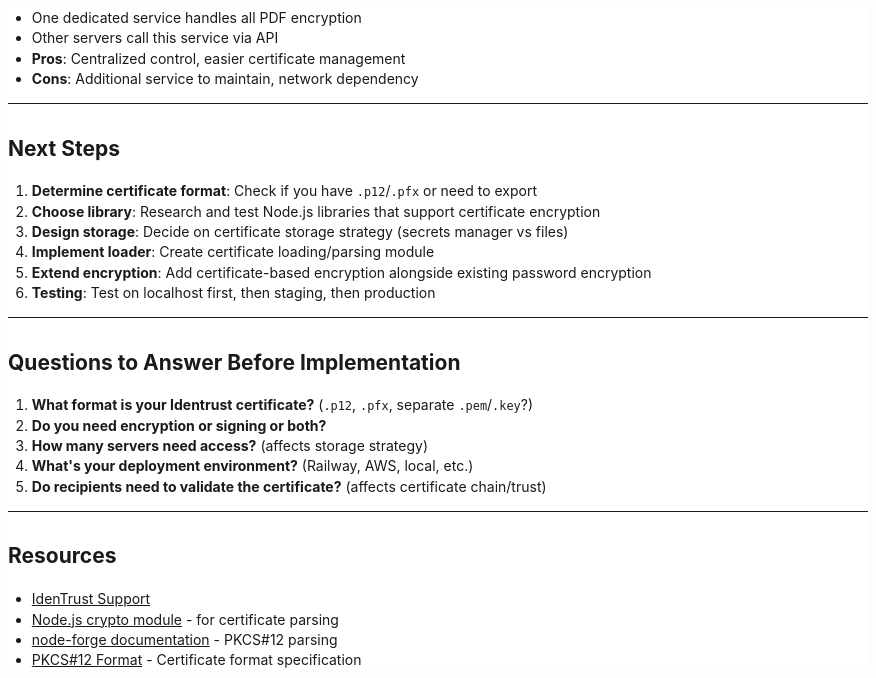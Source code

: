- One dedicated service handles all PDF encryption
- Other servers call this service via API
- **Pros**: Centralized control, easier certificate management
- **Cons**: Additional service to maintain, network dependency

---

## Next Steps

1. **Determine certificate format**: Check if you have `.p12`/`.pfx` or need to export
2. **Choose library**: Research and test Node.js libraries that support certificate encryption
3. **Design storage**: Decide on certificate storage strategy (secrets manager vs files)
4. **Implement loader**: Create certificate loading/parsing module
5. **Extend encryption**: Add certificate-based encryption alongside existing password encryption
6. **Testing**: Test on localhost first, then staging, then production

---

## Questions to Answer Before Implementation

1. **What format is your Identrust certificate?** (`.p12`, `.pfx`, separate `.pem`/`.key`?)
2. **Do you need encryption or signing or both?**
3. **How many servers need access?** (affects storage strategy)
4. **What's your deployment environment?** (Railway, AWS, local, etc.)
5. **Do recipients need to validate the certificate?** (affects certificate chain/trust)

---

## Resources

- [IdenTrust Support](https://www.identrust.com/support)
- [Node.js crypto module](https://nodejs.org/api/crypto.html) - for certificate parsing
- [node-forge documentation](https://github.com/digitalbazaar/forge) - PKCS#12 parsing
- [PKCS#12 Format](https://tools.ietf.org/html/rfc7292) - Certificate format specification
